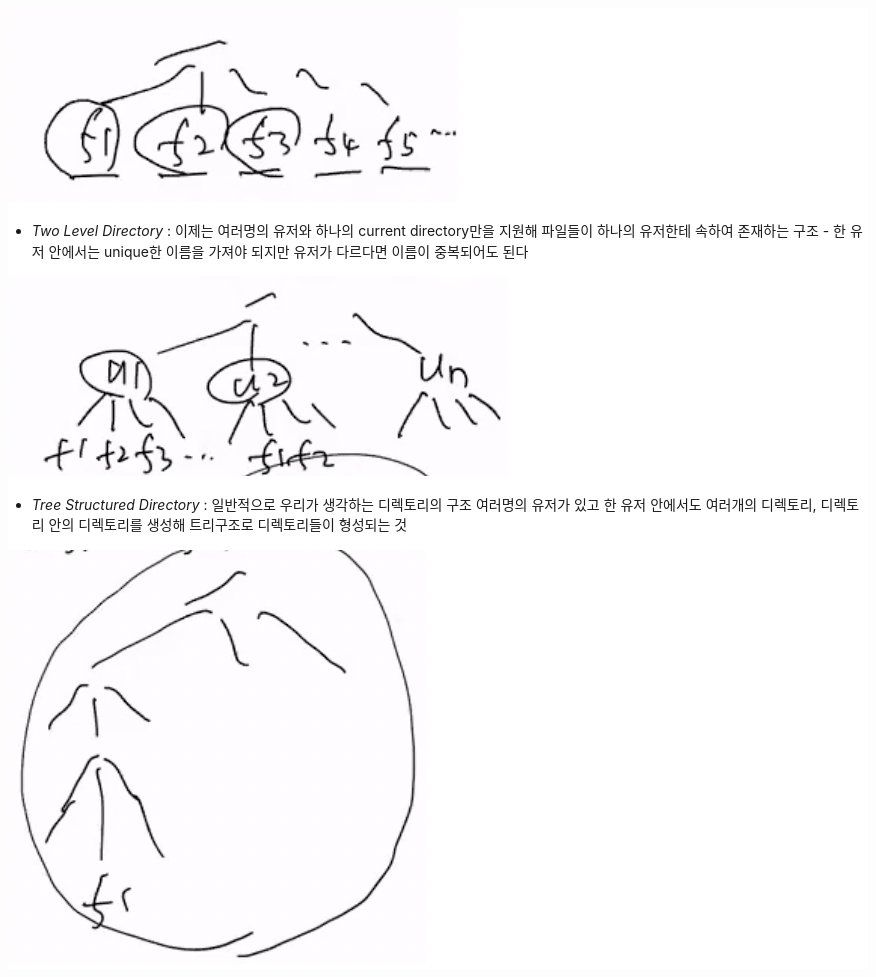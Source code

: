 ![스크린샷 2021-06-13 오후 5.12.17.png](gardens/os/originals/os.spring.2021.cse.cnu.ac.kr/images/13/image4.png)

- *Two Level Directory* : 이제는 여러명의 유저와 하나의 current directory만을 지원해 파일들이 하나의 유저한테 속하여 존재하는 구조 - 한 유저 안에서는 unique한 이름을 가져야 되지만 유저가 다르다면 이름이 중복되어도 된다

![스크린샷 2021-06-13 오후 5.13.16.png](gardens/os/originals/os.spring.2021.cse.cnu.ac.kr/images/13/image5.png)

- *Tree Structured Directory* : 일반적으로 우리가 생각하는 디렉토리의 구조 여러명의 유저가 있고 한 유저 안에서도 여러개의 디렉토리, 디렉토리 안의 디렉토리를 생성해 트리구조로 디렉토리들이 형성되는 것

![스크린샷 2021-06-13 오후 5.15.15.png](gardens/os/originals/os.spring.2021.cse.cnu.ac.kr/images/13/image6.png)

